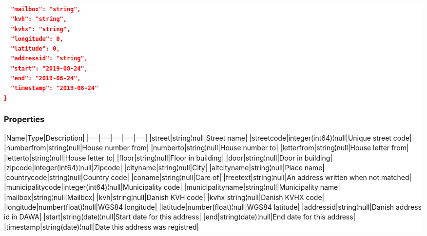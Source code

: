 ```json
  "mailbox": "string",
  "kvh": "string",
  "kvhx": "string",
  "longitude": 0,
  "latitude": 0,
  "addressid": "string",
  "start": "2019-08-24",
  "end": "2019-08-24",
  "timestamp": "2019-08-24"
}

```

### Properties

|Name|Type|Description|
|---|---|---|---|---|
|street|string¦null|Street name|
|streetcode|integer(int64)¦null|Unique street code|
|numberfrom|string¦null|House number from|
|numberto|string¦null|House number to|
|letterfrom|string¦null|House letter from|
|letterto|string¦null|House letter to|
|floor|string¦null|Floor in building|
|door|string¦null|Door in building|
|zipcode|integer(int64)¦null|Zipcode|
|cityname|string¦null|City|
|altcityname|string¦null|Place name|
|countrycode|string¦null|Country code|
|coname|string¦null|Care of|
|freetext|string¦null|An address written when not matched|
|municipalitycode|integer(int64)¦null|Municipality code|
|municipalityname|string¦null|Municipality name|
|mailbox|string¦null|Mailbox|
|kvh|string¦null|Danish KVH code|
|kvhx|string¦null|Danish KVHX code|
|longitude|number(float)¦null|WGS84 longitude|
|latitude|number(float)¦null|WGS84 latitude|
|addressid|string¦null|Danish address id in DAWA|
|start|string(date)¦null|Start date for this address|
|end|string(date)¦null|End date for this address|
|timestamp|string(date)¦null|Date this address was registred|
